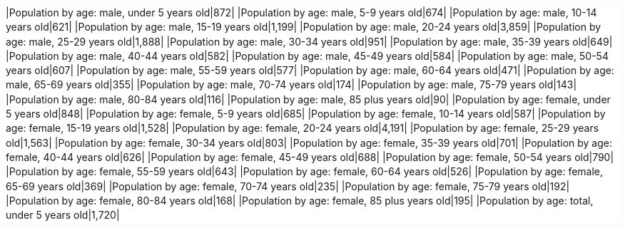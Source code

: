 |Population by age: male, under 5 years old|872|
|Population by age: male, 5-9 years old|674|
|Population by age: male, 10-14 years old|621|
|Population by age: male, 15-19 years old|1,199|
|Population by age: male, 20-24 years old|3,859|
|Population by age: male, 25-29 years old|1,888|
|Population by age: male, 30-34 years old|951|
|Population by age: male, 35-39 years old|649|
|Population by age: male, 40-44 years old|582|
|Population by age: male, 45-49 years old|584|
|Population by age: male, 50-54 years old|607|
|Population by age: male, 55-59 years old|577|
|Population by age: male, 60-64 years old|471|
|Population by age: male, 65-69 years old|355|
|Population by age: male, 70-74 years old|174|
|Population by age: male, 75-79 years old|143|
|Population by age: male, 80-84 years old|116|
|Population by age: male, 85 plus years old|90|
|Population by age: female, under 5 years old|848|
|Population by age: female, 5-9 years old|685|
|Population by age: female, 10-14 years old|587|
|Population by age: female, 15-19 years old|1,528|
|Population by age: female, 20-24 years old|4,191|
|Population by age: female, 25-29 years old|1,563|
|Population by age: female, 30-34 years old|803|
|Population by age: female, 35-39 years old|701|
|Population by age: female, 40-44 years old|626|
|Population by age: female, 45-49 years old|688|
|Population by age: female, 50-54 years old|790|
|Population by age: female, 55-59 years old|643|
|Population by age: female, 60-64 years old|526|
|Population by age: female, 65-69 years old|369|
|Population by age: female, 70-74 years old|235|
|Population by age: female, 75-79 years old|192|
|Population by age: female, 80-84 years old|168|
|Population by age: female, 85 plus years old|195|
|Population by age: total, under 5 years old|1,720|